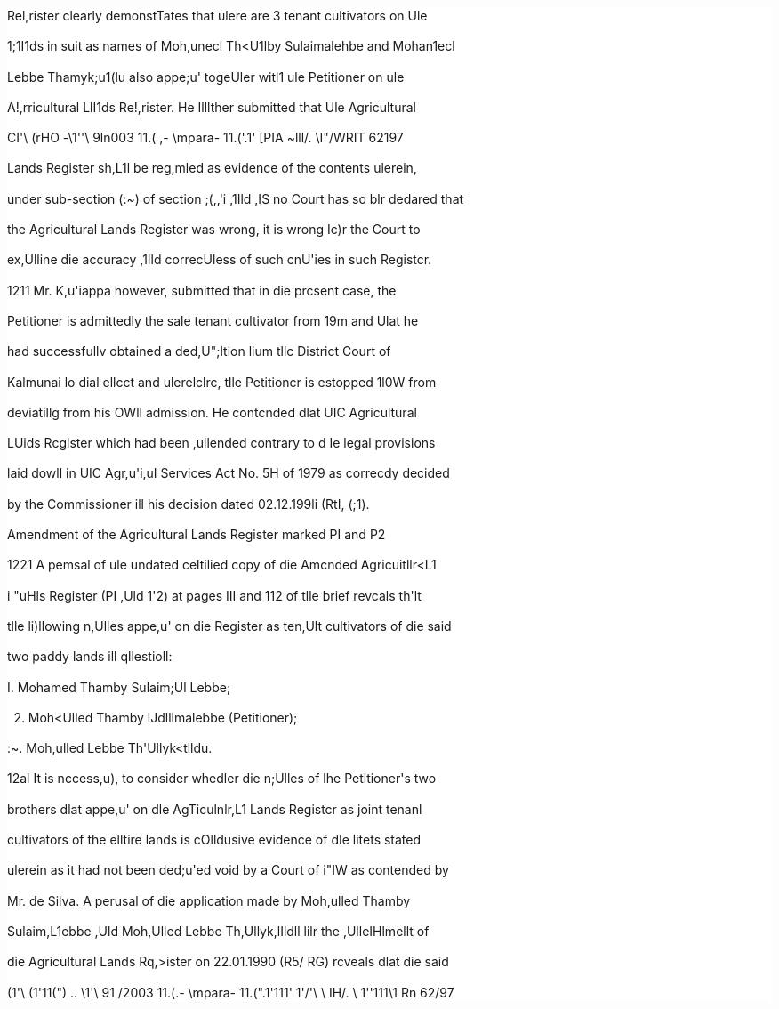 Rel,rister clearly demonstTates that ulere are 3 tenant cultivators on Ule

1;1I1ds in suit as names of Moh,unecl Th<U1lby Sulaimalehbe and Mohan1ecl

Lebbe Thamyk;u1(lu also appe;u' togeUler witl1 ule Petitioner on ule

A!,rricultural LlI1ds Re!,rister. He Illlther submitted that Ule Agricultural

CI'\ (rHO -\1''\ 9ln003 11.( ,- \mpara- 11.('.1' [PIA ~lll/. \I"/WRIT 62197

Lands Register sh,L1l be reg,mled as evidence of the contents ulerein,

under sub-section (:~) of section ;(,,'i ,1Ild ,IS no Court has so blr dedared that

the Agricultural Lands Register was wrong, it is wrong Ic)r the Court to

ex,Ulline die accuracy ,1Ild correcUless of such cnU'ies in such Registcr.

1211 Mr. K,u'iappa however, submitted that in die prcsent case, the

Petitioner is admittedly the sale tenant cultivator from 19m and Ulat he

had successfullv obtained a ded,U";ltion lium tllc District Court of

Kalmunai lo dial ellcct and ulerelclrc, tlle Petitioncr is estopped 1l0W from

deviatillg from his OWll admission. He contcnded dlat UIC Agricultural

LUids Rcgister which had been ,ullended contrary to d Ie legal provisions

laid dowll in UIC Agr,u'i,uI Services Act No. 5H of 1979 as correcdy decided

by the Commissioner ill his decision dated 02.12.199li (RtI, (;1).

Amendment of the Agricultural Lands Register marked PI and P2

1221 A pemsal of ule undated celtilied copy of die Amcnded Agricuitllr<L1

i "uHls Register (PI ,Uld 1'2) at pages III and 112 of tlle brief revcals th'lt

tlle li)llowing n,Ulles appe,u' on die Register as ten,Ult cultivators of die said

two paddy lands ill qllestioll:

I. Mohamed Thamby Sulaim;Ul Lebbe;

2. Moh<Ulled Thamby lJdlllmalebbe (Petitioner);

:~. Moh,ulled Lebbe Th'Ullyk<tlldu.

12al It is nccess,u), to consider whedler die n;Ulles of lhe Petitioner's two

brothers dlat appe,u' on dle AgTiculnlr,L1 Lands Registcr as joint tenanl

cultivators of the elltire lands is cOlldusive evidence of dIe litets stated

ulerein as it had not been ded;u'ed void by a Court of i"IW as contended by

Mr. de Silva. A perusal of die application made by Moh,ulled Thamby

Sulaim,L1ebbe ,Uld Moh,Ulled Lebbe Th,Ullyk,lIldll lilr the ,UlleIHlmellt of

die Agricultural Lands Rq,>ister on 22.01.1990 (R5/ RG) rcveals dlat die said

(1'\ (1'11(") .. \1'\ 91 /2003 11.(.- \mpara- 11.(".1'111' 1'/'\ \ IH/. \ 1''111\1 Rn 62/97
